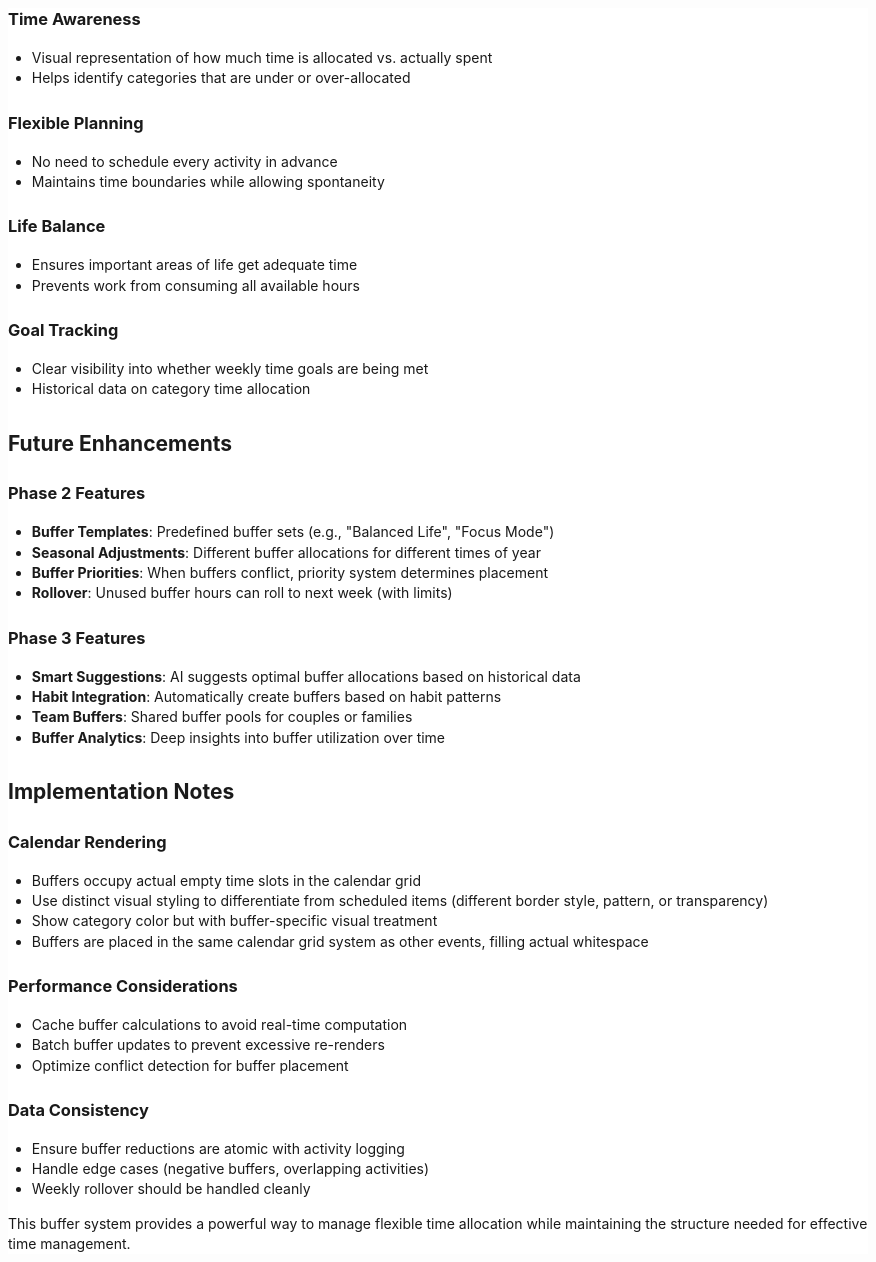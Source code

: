 ### Time Awareness
- Visual representation of how much time is allocated vs. actually spent
- Helps identify categories that are under or over-allocated

### Flexible Planning  
- No need to schedule every activity in advance
- Maintains time boundaries while allowing spontaneity

### Life Balance
- Ensures important areas of life get adequate time
- Prevents work from consuming all available hours

### Goal Tracking
- Clear visibility into whether weekly time goals are being met
- Historical data on category time allocation

## Future Enhancements

### Phase 2 Features
- **Buffer Templates**: Predefined buffer sets (e.g., "Balanced Life", "Focus Mode")
- **Seasonal Adjustments**: Different buffer allocations for different times of year
- **Buffer Priorities**: When buffers conflict, priority system determines placement
- **Rollover**: Unused buffer hours can roll to next week (with limits)

### Phase 3 Features  
- **Smart Suggestions**: AI suggests optimal buffer allocations based on historical data
- **Habit Integration**: Automatically create buffers based on habit patterns
- **Team Buffers**: Shared buffer pools for couples or families
- **Buffer Analytics**: Deep insights into buffer utilization over time

## Implementation Notes

### Calendar Rendering
- Buffers occupy actual empty time slots in the calendar grid
- Use distinct visual styling to differentiate from scheduled items (different border style, pattern, or transparency)
- Show category color but with buffer-specific visual treatment
- Buffers are placed in the same calendar grid system as other events, filling actual whitespace

### Performance Considerations
- Cache buffer calculations to avoid real-time computation
- Batch buffer updates to prevent excessive re-renders
- Optimize conflict detection for buffer placement

### Data Consistency
- Ensure buffer reductions are atomic with activity logging
- Handle edge cases (negative buffers, overlapping activities)
- Weekly rollover should be handled cleanly

This buffer system provides a powerful way to manage flexible time allocation while maintaining the structure needed for effective time management.